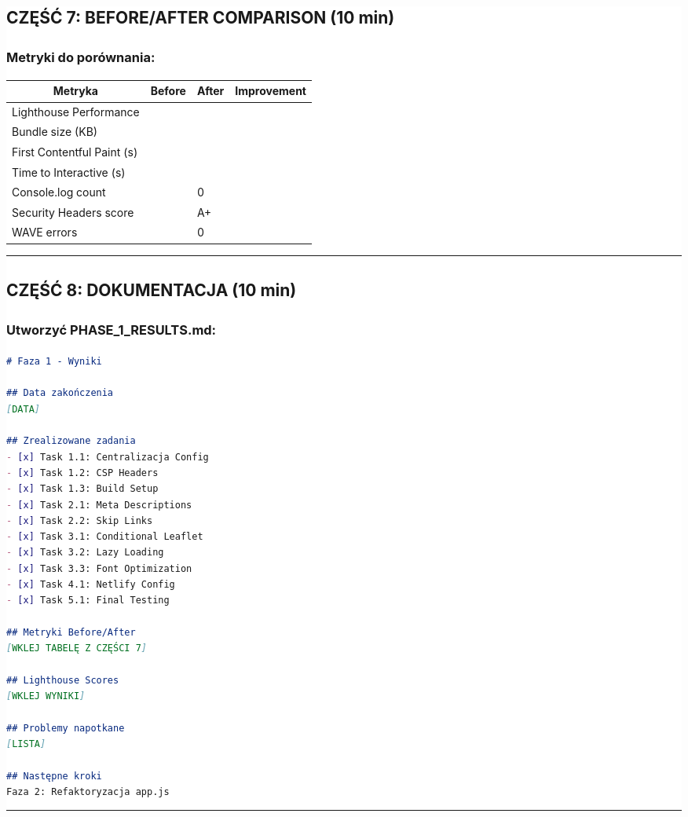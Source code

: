 
## CZĘŚĆ 7: BEFORE/AFTER COMPARISON (10 min)

### Metryki do porównania:

| Metryka | Before | After | Improvement |
|---------|--------|-------|-------------|
| Lighthouse Performance | | | |
| Bundle size (KB) | | | |
| First Contentful Paint (s) | | | |
| Time to Interactive (s) | | | |
| Console.log count | | 0 | |
| Security Headers score | | A+ | |
| WAVE errors | | 0 | |

---

## CZĘŚĆ 8: DOKUMENTACJA (10 min)

### Utworzyć PHASE_1_RESULTS.md:

```markdown
# Faza 1 - Wyniki

## Data zakończenia
[DATA]

## Zrealizowane zadania
- [x] Task 1.1: Centralizacja Config
- [x] Task 1.2: CSP Headers
- [x] Task 1.3: Build Setup
- [x] Task 2.1: Meta Descriptions
- [x] Task 2.2: Skip Links
- [x] Task 3.1: Conditional Leaflet
- [x] Task 3.2: Lazy Loading
- [x] Task 3.3: Font Optimization
- [x] Task 4.1: Netlify Config
- [x] Task 5.1: Final Testing

## Metryki Before/After
[WKLEJ TABELĘ Z CZĘŚCI 7]

## Lighthouse Scores
[WKLEJ WYNIKI]

## Problemy napotkane
[LISTA]

## Następne kroki
Faza 2: Refaktoryzacja app.js
```

---